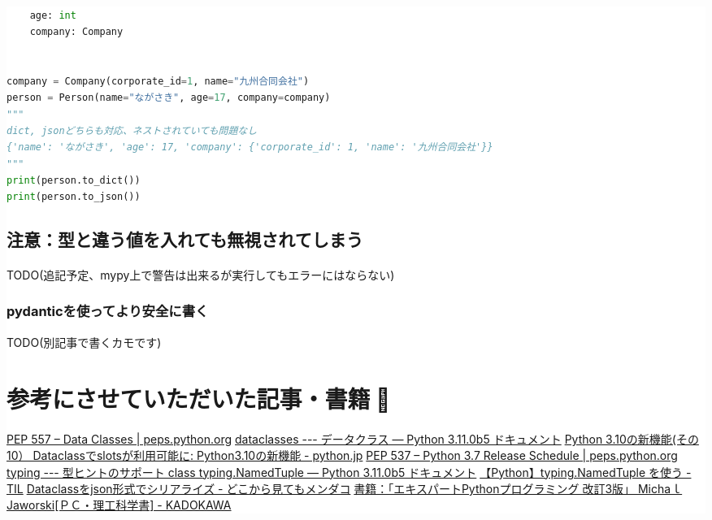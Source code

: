 ```py
    age: int
    company: Company


company = Company(corporate_id=1, name="九州合同会社")
person = Person(name="ながさき", age=17, company=company)
"""
dict, jsonどちらも対応、ネストされていても問題なし
{'name': 'ながさき', 'age': 17, 'company': {'corporate_id': 1, 'name': '九州合同会社'}}
"""
print(person.to_dict())
print(person.to_json())
```



## 注意：型と違う値を入れても無視されてしまう
TODO(追記予定、mypy上で警告は出来るが実行してもエラーにはならない)

### pydanticを使ってより安全に書く
TODO(別記事で書くカモです)

# 参考にさせていただいた記事・書籍 📘
[PEP 557 – Data Classes | peps.python.org](https://peps.python.org/pep-0557/)
[dataclasses --- データクラス — Python 3.11.0b5 ドキュメント](https://docs.python.org/ja/3/library/dataclasses.html)
[Python 3.10の新機能(その10） Dataclassでslotsが利用可能に: Python3.10の新機能 - python.jp](https://www.python.jp/news/wnpython310/dataclass-with-slots.html)
[PEP 537 – Python 3.7 Release Schedule | peps.python.org](https://peps.python.org/pep-0537/#release-schedule)
[typing --- 型ヒントのサポート class typing.NamedTuple — Python 3.11.0b5 ドキュメント](https://docs.python.org/ja/3/library/typing.html#typing.NamedTuple)
[【Python】typing.NamedTuple を使う - TIL](https://tmg0525.hatenadiary.jp/entry/2019/07/05/110528)
[Dataclassをjson形式でシリアライズ - どこから見てもメンダコ](https://horomary.hatenablog.com/entry/2019/11/24/033557)
[書籍：「エキスパートPythonプログラミング 改訂3版」 Michaｌ Jaworski[ＰＣ・理工科学書] - KADOKAWA](https://www.kadokawa.co.jp/product/302105001236/)
